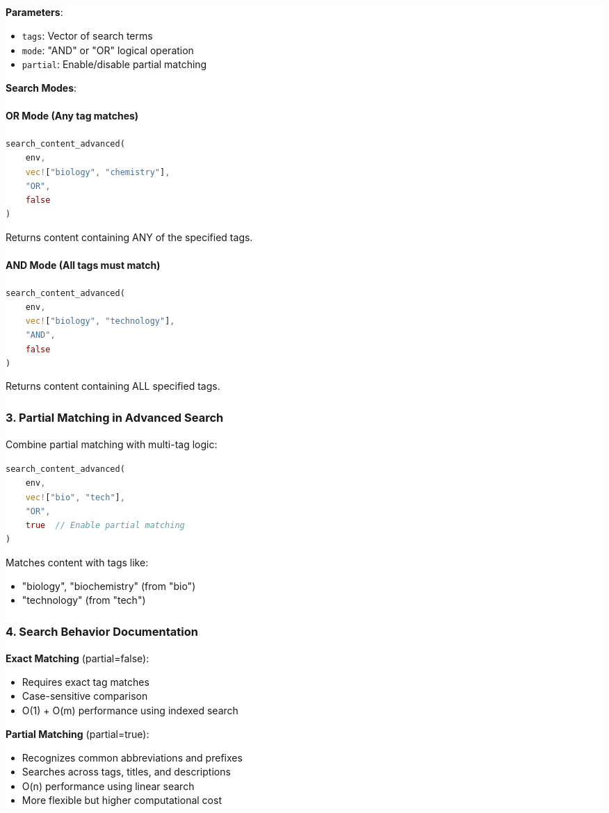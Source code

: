 **Parameters**:
- `tags`: Vector of search terms
- `mode`: "AND" or "OR" logical operation  
- `partial`: Enable/disable partial matching

**Search Modes**:

#### OR Mode (Any tag matches)
```rust
search_content_advanced(
    env,
    vec!["biology", "chemistry"],
    "OR", 
    false
)
```
Returns content containing ANY of the specified tags.

#### AND Mode (All tags must match)  
```rust
search_content_advanced(
    env,
    vec!["biology", "technology"],
    "AND",
    false  
)
```
Returns content containing ALL specified tags.

### 3. Partial Matching in Advanced Search

Combine partial matching with multi-tag logic:

```rust
search_content_advanced(
    env,
    vec!["bio", "tech"],
    "OR",
    true  // Enable partial matching
)
```

Matches content with tags like:
- "biology", "biochemistry" (from "bio")
- "technology" (from "tech")

### 4. Search Behavior Documentation

**Exact Matching** (partial=false):
- Requires exact tag matches
- Case-sensitive comparison
- O(1) + O(m) performance using indexed search

**Partial Matching** (partial=true):
- Recognizes common abbreviations and prefixes
- Searches across tags, titles, and descriptions  
- O(n) performance using linear search
- More flexible but higher computational cost
